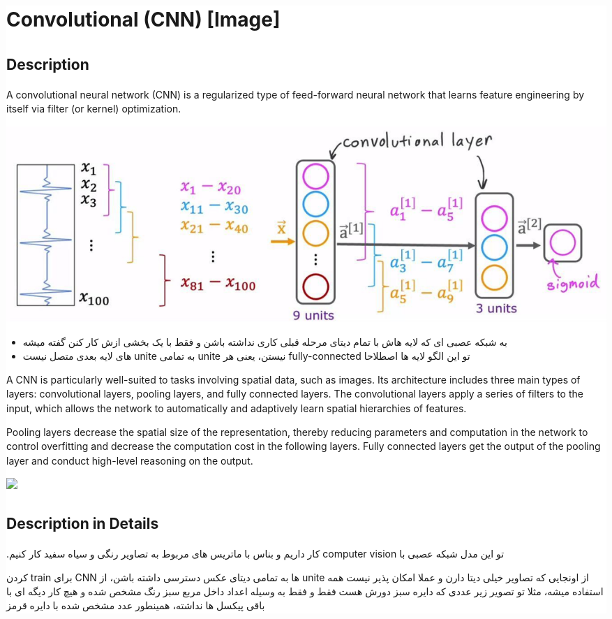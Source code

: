 # Convolutional (CNN) [Image]

## Description

A convolutional neural network (CNN) is a regularized type of feed-forward neural network that learns feature engineering by itself via filter (or kernel) optimization.

![](convolutional/image12.jpg)

- <span dir="rtl">به شبکه عصبی ای که لایه هاش با تمام دیتای مرحله قبلی کاری نداشته باشن و فقط با یک بخشی ازش کار کنن گفته میشه</span>
- <span dir="rtl">تو این الگو لایه ها اصطلاحا fully-connected نیستن، یعنی هر unite به تمامی unite های لایه بعدی متصل نیست</span>

A CNN is particularly well-suited to tasks involving spatial data, such as images.
Its architecture includes three main types of layers: convolutional layers, pooling layers, and fully connected layers.
The convolutional layers apply a series of filters to the input, which allows the network to automatically and adaptively learn spatial hierarchies of features.

Pooling layers decrease the spatial size of the representation, thereby reducing parameters and computation in the network to control overfitting and decrease the computation cost in the following layers.
Fully connected layers get the output of the pooling layer and conduct high-level reasoning on the output.

<img src="image3.png" style="width:5.30072in" />

## Description in Details

<span dir="rtl">تو این مدل شبکه عصبی با computer vision کار داریم و بناس با ماتریس های مربوط به تصاویر رنگی و سیاه سفید کار کنیم.</span>

<span dir="rtl">از اونجایی که تصاویر خیلی دیتا دارن و عملا امکان پذیر نیست همه unite ها به تمامی دیتای عکس دسترسی داشته باشن، از CNN برای train کردن استفاده میشه، مثلا تو تصویر زیر عددی که دایره سبز دورش هست فقط و فقط به وسیله اعداد داخل مربع سبز رنگ مشخص شده و هیچ کار دیگه ای با باقی پیکسل ها نداشته، همینطور عدد مشخص شده با دایره قرمز</span>
